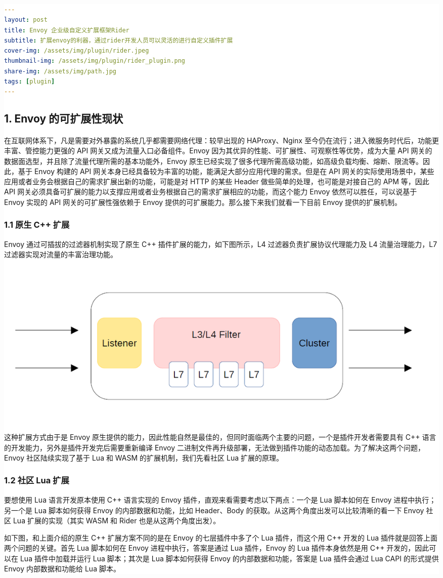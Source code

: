 ```yaml
---
layout: post
title: Envoy 企业级自定义扩展框架Rider
subtitle: 扩展envoy的利器，通过rider开发人员可以灵活的进行自定义插件扩展
cover-img: /assets/img/plugin/rider.jpeg
thumbnail-img: /assets/img/plugin/rider_plugin.png
share-img: /assets/img/path.jpg
tags: [plugin]
---
```


## 1. Envoy 的可扩展性现状

在互联网体系下，凡是需要对外暴露的系统几乎都需要网络代理：较早出现的 HAProxy、Nginx 至今仍在流行；进入微服务时代后，功能更丰富、管控能力更强的 API 网关又成为流量入口必备组件。Envoy 因为其优异的性能、可扩展性、可观察性等优势，成为大量 API 网关的数据面选型，并且除了流量代理所需的基本功能外，Envoy 原生已经实现了很多代理所需高级功能，如高级负载均衡、熔断、限流等。因此，基于 Envoy 构建的 API 网关本身已经具备较为丰富的功能，能满足大部分应用代理的需求。但是在 API 网关的实际使用场景中，某些应用或者业务会根据自己的需求扩展出新的功能，可能是对 HTTP 的某些 Header 做些简单的处理，也可能是对接自己的 APM 等，因此 API 网关必须具备可扩展的能力以支撑应用或者业务根据自己的需求扩展相应的功能，而这个能力 Envoy 依然可以胜任，可以说基于 Envoy 实现的 API 网关的可扩展性强依赖于 Envoy 提供的可扩展能力。那么接下来我们就看一下目前 Envoy 提供的扩展机制。

### 1.1 原生 C++ 扩展

Envoy 通过可插拔的过滤器机制实现了原生 C++ 插件扩展的能力，如下图所示，L4 过滤器负责扩展协议代理能力及 L4 流量治理能力，L7 过滤器实现对流量的丰富治理功能。

![](/assets/img/plugin/c%2B%2B%E6%8F%92%E4%BB%B6%E6%89%A9%E5%B1%95%E8%83%BD%E5%8A%9B.png)

这种扩展方式由于是 Envoy 原生提供的能力，因此性能自然是最佳的，但同时面临两个主要的问题，一个是插件开发者需要具有 C++ 语言的开发能力，另外是插件开发完后需要重新编译 Envoy 二进制文件再升级部署，无法做到插件功能的动态加载。为了解决这两个问题，Envoy 社区陆续实现了基于 Lua 和 WASM 的扩展机制，我们先看社区 Lua 扩展的原理。

### 1.2 社区 Lua 扩展

要想使用 Lua 语言开发原本使用 C++ 语言实现的 Envoy 插件，直观来看需要考虑以下两点：一个是 Lua 脚本如何在 Envoy 进程中执行；另一个是 Lua 脚本如何获得 Envoy 的内部数据和功能，比如 Header、Body 的获取。从这两个角度出发可以比较清晰的看一下 Envoy 社区 Lua 扩展的实现（其实 WASM 和 Rider 也是从这两个角度出发）。

如下图，和上面介绍的原生 C++ 扩展方案不同的是在 Envoy 的七层插件中多了个 Lua 插件，而这个用 C++ 开发的 Lua 插件就是回答上面两个问题的关键。首先 Lua 脚本如何在 Envoy 进程中执行，答案是通过 Lua 插件，Envoy 的 Lua 插件本身依然是用 C++ 开发的，因此可以在 Lua 插件中加载并运行 Lua 脚本；其次是 Lua 脚本如何获得 Envoy 的内部数据和功能，答案是 Lua 插件会通过 Lua CAPI 的形式提供 Envoy 内部数据和功能给 Lua 脚本。
